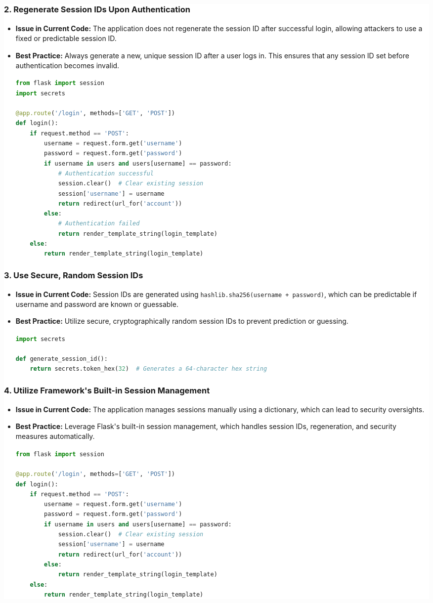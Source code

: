 ### 2. **Regenerate Session IDs Upon Authentication**

- **Issue in Current Code:** The application does not regenerate the session ID after successful login, allowing attackers to use a fixed or predictable session ID.
- **Best Practice:** Always generate a new, unique session ID after a user logs in. This ensures that any session ID set before authentication becomes invalid.

  ```python
  from flask import session
  import secrets

  @app.route('/login', methods=['GET', 'POST'])
  def login():
      if request.method == 'POST':
          username = request.form.get('username')
          password = request.form.get('password')
          if username in users and users[username] == password:
              # Authentication successful
              session.clear()  # Clear existing session
              session['username'] = username
              return redirect(url_for('account'))
          else:
              # Authentication failed
              return render_template_string(login_template)
      else:
          return render_template_string(login_template)
  ```

### 3. **Use Secure, Random Session IDs**

- **Issue in Current Code:** Session IDs are generated using `hashlib.sha256(username + password)`, which can be predictable if username and password are known or guessable.
- **Best Practice:** Utilize secure, cryptographically random session IDs to prevent prediction or guessing.

  ```python
  import secrets

  def generate_session_id():
      return secrets.token_hex(32)  # Generates a 64-character hex string
  ```

### 4. **Utilize Framework's Built-in Session Management**

- **Issue in Current Code:** The application manages sessions manually using a dictionary, which can lead to security oversights.
- **Best Practice:** Leverage Flask's built-in session management, which handles session IDs, regeneration, and security measures automatically.

  ```python
  from flask import session

  @app.route('/login', methods=['GET', 'POST'])
  def login():
      if request.method == 'POST':
          username = request.form.get('username')
          password = request.form.get('password')
          if username in users and users[username] == password:
              session.clear()  # Clear existing session
              session['username'] = username
              return redirect(url_for('account'))
          else:
              return render_template_string(login_template)
      else:
          return render_template_string(login_template)
  
  ```
